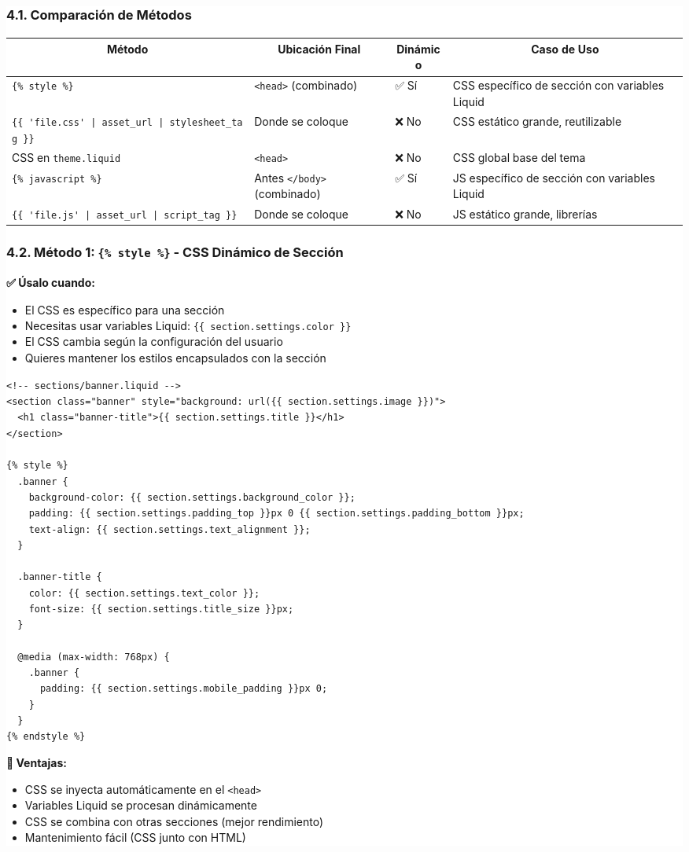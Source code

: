 ### 4.1. Comparación de Métodos

| Método                                            | Ubicación Final             | Dinámico | Caso de Uso                                    |
| ------------------------------------------------- | --------------------------- | -------- | ---------------------------------------------- |
| `{% style %}`                                     | `<head>` (combinado)        | ✅ Sí    | CSS específico de sección con variables Liquid |
| `{{ 'file.css' \| asset_url \| stylesheet_tag }}` | Donde se coloque            | ❌ No    | CSS estático grande, reutilizable              |
| CSS en `theme.liquid`                             | `<head>`                    | ❌ No    | CSS global base del tema                       |
| `{% javascript %}`                                | Antes `</body>` (combinado) | ✅ Sí    | JS específico de sección con variables Liquid  |
| `{{ 'file.js' \| asset_url \| script_tag }}`      | Donde se coloque            | ❌ No    | JS estático grande, librerías                  |

### 4.2. Método 1: `{% style %}` - CSS Dinámico de Sección

**✅ Úsalo cuando:**

- El CSS es específico para una sección
- Necesitas usar variables Liquid: `{{ section.settings.color }}`
- El CSS cambia según la configuración del usuario
- Quieres mantener los estilos encapsulados con la sección

```liquid
<!-- sections/banner.liquid -->
<section class="banner" style="background: url({{ section.settings.image }})">
  <h1 class="banner-title">{{ section.settings.title }}</h1>
</section>

{% style %}
  .banner {
    background-color: {{ section.settings.background_color }};
    padding: {{ section.settings.padding_top }}px 0 {{ section.settings.padding_bottom }}px;
    text-align: {{ section.settings.text_alignment }};
  }

  .banner-title {
    color: {{ section.settings.text_color }};
    font-size: {{ section.settings.title_size }}px;
  }

  @media (max-width: 768px) {
    .banner {
      padding: {{ section.settings.mobile_padding }}px 0;
    }
  }
{% endstyle %}
```

**🎯 Ventajas:**

- CSS se inyecta automáticamente en el `<head>`
- Variables Liquid se procesan dinámicamente
- CSS se combina con otras secciones (mejor rendimiento)
- Mantenimiento fácil (CSS junto con HTML)
